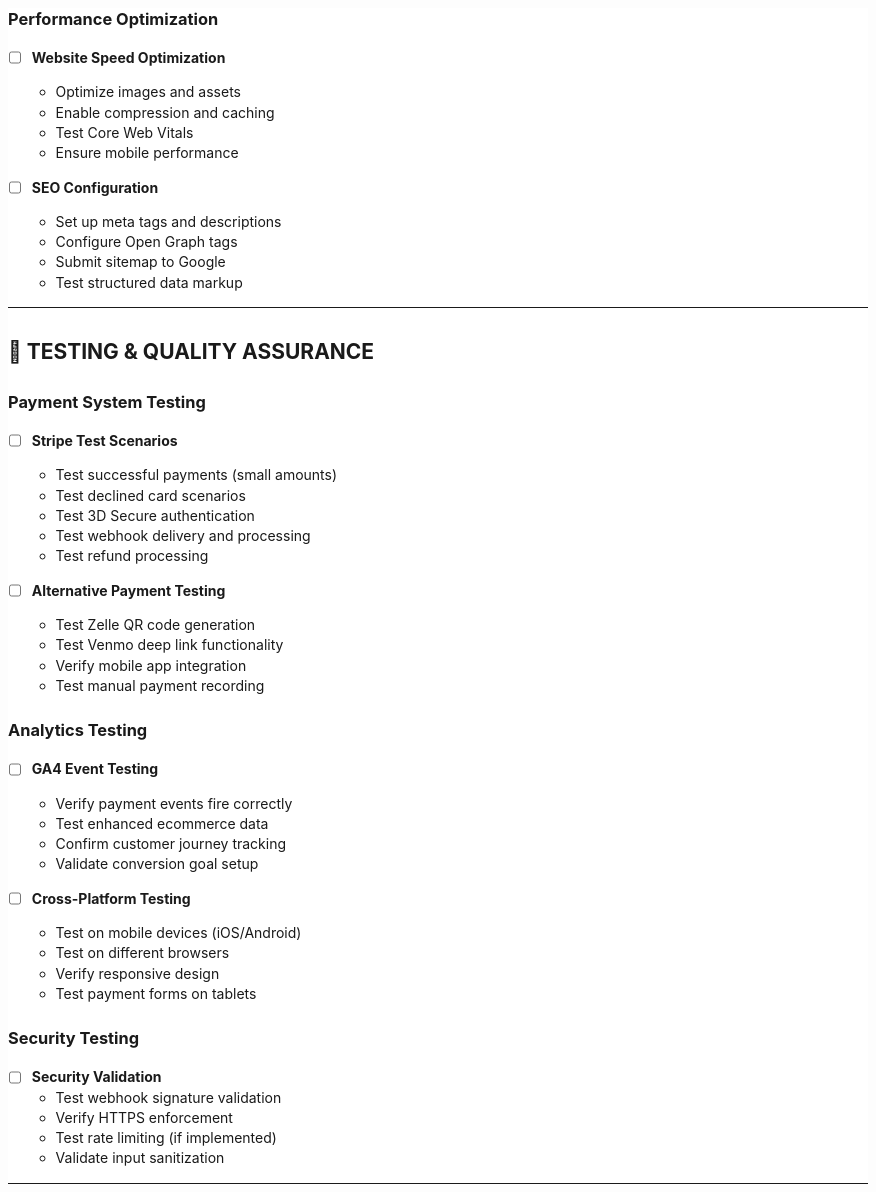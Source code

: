 ### **Performance Optimization**

- [ ] **Website Speed Optimization**

  - Optimize images and assets
  - Enable compression and caching
  - Test Core Web Vitals
  - Ensure mobile performance

- [ ] **SEO Configuration**
  - Set up meta tags and descriptions
  - Configure Open Graph tags
  - Submit sitemap to Google
  - Test structured data markup

---

## 🧪 **TESTING & QUALITY ASSURANCE**

### **Payment System Testing**

- [ ] **Stripe Test Scenarios**

  - Test successful payments (small amounts)
  - Test declined card scenarios
  - Test 3D Secure authentication
  - Test webhook delivery and processing
  - Test refund processing

- [ ] **Alternative Payment Testing**
  - Test Zelle QR code generation
  - Test Venmo deep link functionality
  - Verify mobile app integration
  - Test manual payment recording

### **Analytics Testing**

- [ ] **GA4 Event Testing**

  - Verify payment events fire correctly
  - Test enhanced ecommerce data
  - Confirm customer journey tracking
  - Validate conversion goal setup

- [ ] **Cross-Platform Testing**
  - Test on mobile devices (iOS/Android)
  - Test on different browsers
  - Verify responsive design
  - Test payment forms on tablets

### **Security Testing**

- [ ] **Security Validation**
  - Test webhook signature validation
  - Verify HTTPS enforcement
  - Test rate limiting (if implemented)
  - Validate input sanitization

---